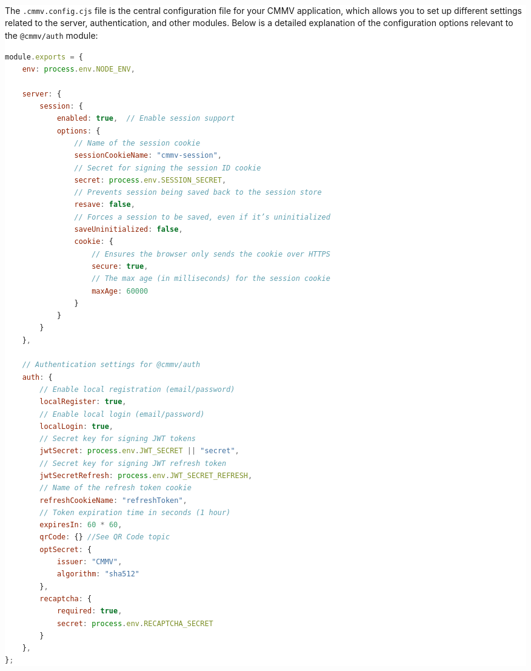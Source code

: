 The ``.cmmv.config.cjs`` file is the central configuration file for your CMMV application, which allows you to set up different settings related to the server, authentication, and other modules. Below is a detailed explanation of the configuration options relevant to the ``@cmmv/auth`` module:

```javascript
module.exports = {
    env: process.env.NODE_ENV,

    server: {
        session: {
            enabled: true,  // Enable session support
            options: {
                // Name of the session cookie
                sessionCookieName: "cmmv-session", 
                // Secret for signing the session ID cookie
                secret: process.env.SESSION_SECRET, 
                // Prevents session being saved back to the session store
                resave: false, 
                // Forces a session to be saved, even if it’s uninitialized
                saveUninitialized: false, 
                cookie: { 
                    // Ensures the browser only sends the cookie over HTTPS
                    secure: true,  
                    // The max age (in milliseconds) for the session cookie
                    maxAge: 60000  
                }
            }
        }
    },

    // Authentication settings for @cmmv/auth
    auth: {
        // Enable local registration (email/password)
        localRegister: true,  
        // Enable local login (email/password)
        localLogin: true,     
        // Secret key for signing JWT tokens
        jwtSecret: process.env.JWT_SECRET || "secret",  
        // Secret key for signing JWT refresh token
        jwtSecretRefresh: process.env.JWT_SECRET_REFRESH,  
        // Name of the refresh token cookie
        refreshCookieName: "refreshToken",  
        // Token expiration time in seconds (1 hour)
        expiresIn: 60 * 60,  
        qrCode: {} //See QR Code topic
        optSecret: {
            issuer: "CMMV",
            algorithm: "sha512"
        },
        recaptcha: {
            required: true,
            secret: process.env.RECAPTCHA_SECRET
        }
    },
};
```
